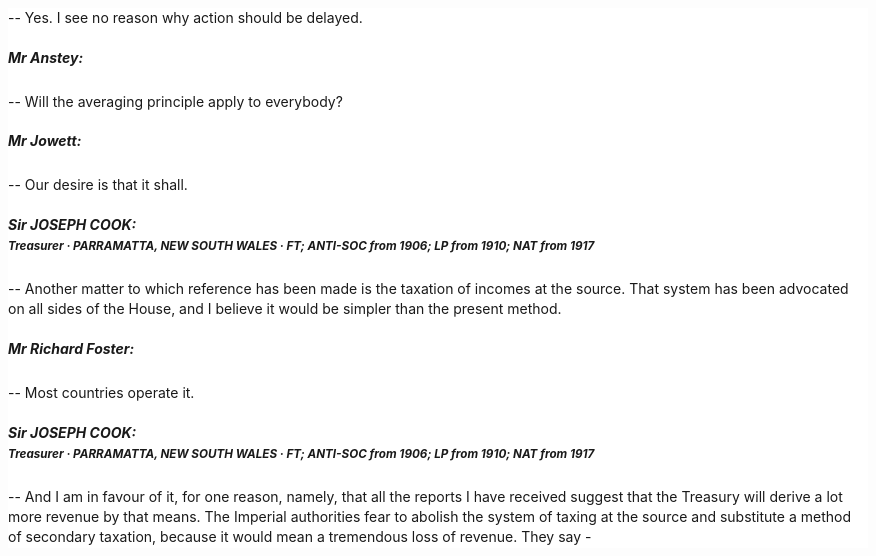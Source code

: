 -- Yes. I see no reason why action should be delayed. 

##### Mr Anstey:

-- Will the averaging principle apply to everybody? 

##### Mr Jowett:

-- Our desire is that it shall. 

##### Sir JOSEPH COOK:<br><small class="text-muted">Treasurer &middot; PARRAMATTA, NEW SOUTH WALES &middot; FT; ANTI-SOC from 1906; LP from 1910; NAT from 1917</small>

-- Another matter to which reference has been made is the taxation of incomes at the source. That system has been advocated on all sides of the House, and I believe it would be simpler than the present method. 

##### Mr Richard Foster:

-- Most countries operate it. 

##### Sir JOSEPH COOK:<br><small class="text-muted">Treasurer &middot; PARRAMATTA, NEW SOUTH WALES &middot; FT; ANTI-SOC from 1906; LP from 1910; NAT from 1917</small>

-- And I am in favour of it, for one reason, namely, that all the reports I have received suggest that the Treasury will derive a lot more revenue by that means. The Imperial authorities fear to abolish the system of taxing at the source and substitute a method of secondary taxation, because it would mean a tremendous loss of revenue. They say - 

